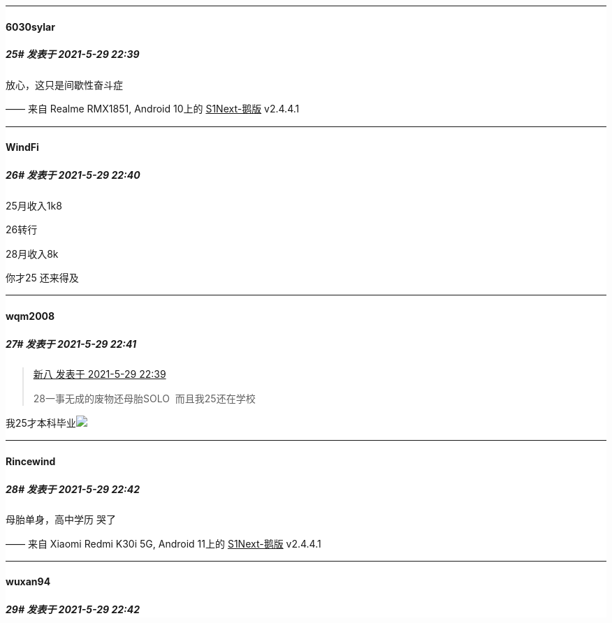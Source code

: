 
*****

####  6030sylar  
##### 25#       发表于 2021-5-29 22:39


放心，这只是间歇性奋斗症

—— 来自 Realme RMX1851, Android 10上的 [S1Next-鹅版](https://github.com/ykrank/S1-Next/releases) v2.4.4.1


*****

####  WindFi  
##### 26#       发表于 2021-5-29 22:40


25月收入1k8

26转行

28月收入8k

你才25 还来得及


*****

####  wqm2008  
##### 27#       发表于 2021-5-29 22:41


<blockquote><a href="httphttps://bbs.saraba1st.com/2b/forum.php?mod=redirect&amp;goto=findpost&amp;pid=51415288&amp;ptid=2006862" target="_blank">新八 发表于 2021-5-29 22:39</a>

28一事无成的废物还母胎SOLO  而且我25还在学校</blockquote>
我25才本科毕业<img src="https://static.saraba1st.com/image/smiley/face2017/163.png" referrerpolicy="no-referrer">


*****

####  Rincewind  
##### 28#       发表于 2021-5-29 22:42


母胎单身，高中学历
哭了

—— 来自 Xiaomi Redmi K30i 5G, Android 11上的 [S1Next-鹅版](https://github.com/ykrank/S1-Next/releases) v2.4.4.1


*****

####  wuxan94  
##### 29#       发表于 2021-5-29 22:42

